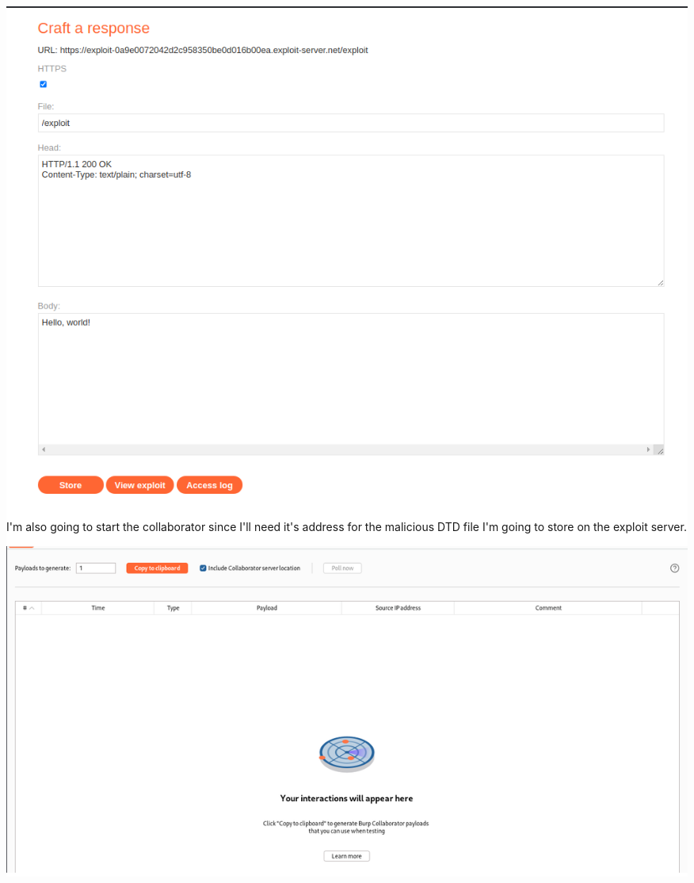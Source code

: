 ![exploit response](/docs/assets/images/portswigger/blindxxe/bxxe14.png)

I'm also going to start the collaborator since I'll need it's address for the malicious DTD file I'm going to store on the exploit server. 

![start collaborator](/docs/assets/images/portswigger/blindxxe/bxxe15.png)
